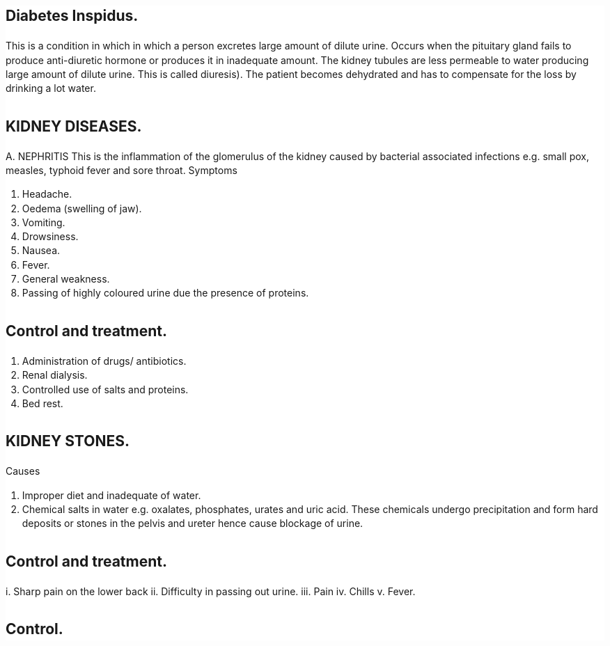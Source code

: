 ## Diabetes Inspidus.

This is a condition in which in which a person excretes large amount of dilute urine.
Occurs when the pituitary gland fails to produce anti-diuretic hormone or produces it in inadequate amount.
The kidney tubules are less permeable to water producing large amount of dilute urine. This is called diuresis).
The patient becomes dehydrated and has to compensate for the loss by drinking a lot water.

## KIDNEY DISEASES.

A. NEPHRITIS
This is the inflammation of the glomerulus of the kidney caused by bacterial associated infections e.g. small pox, measles, typhoid fever and sore throat.
Symptoms

1. Headache.
2. Oedema (swelling of jaw).
3. Vomiting.
4. Drowsiness.
5. Nausea.
6. Fever.
7. General weakness.
8. Passing of highly coloured urine due the presence of proteins.

## Control and treatment.

1. Administration of drugs/ antibiotics.
2. Renal dialysis.
3. Controlled use of salts and proteins.
4. Bed rest.

## KIDNEY STONES.

Causes

1. Improper diet and inadequate of water.
2. Chemical salts in water e.g. oxalates, phosphates, urates and uric acid.
   These chemicals undergo precipitation and form hard deposits or stones in the pelvis and ureter hence cause blockage of urine.

## Control and treatment.

i. Sharp pain on the lower back
ii. Difficulty in passing out urine.
iii. Pain
iv. Chills
v. Fever.

## Control.
